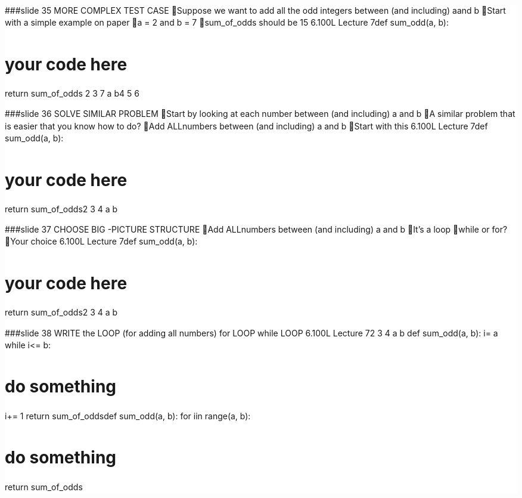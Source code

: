 ###slide 35
MORE COMPLEX TEST CASE
Suppose we want to add all the odd integers between (and 
including) aand b
Start with a simple 
example on paper
a = 2 and b = 7
sum_of_odds should be 15
6.100L Lecture 7def sum_odd(a, b):
# your code here
return sum_of_odds
2 3 7
a b4 5 6

###slide 36
SOLVE SIMILAR PROBLEM
Start by looking at each number between (and including) a and b
A similar problem that is
easier that you know how to do?
Add ALLnumbers between 
(and including) a and b
Start with this
6.100L Lecture 7def sum_odd(a, b):
# your code here
return sum_of_odds2 3 4
a b

###slide 37
CHOOSE BIG -PICTURE STRUCTURE
Add ALLnumbers between 
(and including) a and b
It’s a loop
while or for?
Your choice
6.100L Lecture 7def sum_odd(a, b):
# your code here
return sum_of_odds2 3 4
a b

###slide 38
WRITE the LOOP
(for adding all numbers)
for LOOP while LOOP
6.100L Lecture 72 3 4
a b
def sum_odd(a, b):
i= a
while i<= b:
# do something
i+= 1
return sum_of_oddsdef sum_odd(a, b):
for iin range(a, b):
# do something
return sum_of_odds
